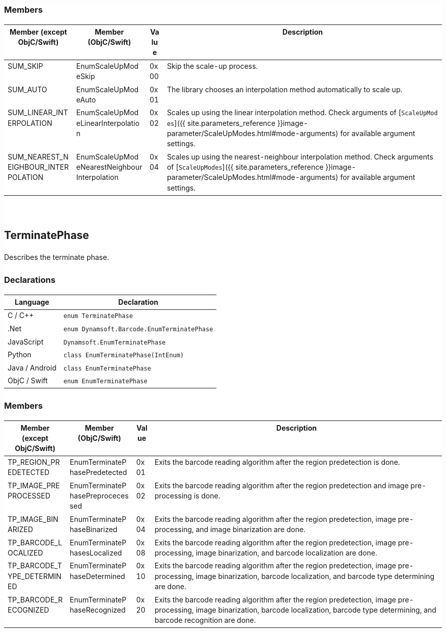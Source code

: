 
### Members
   
| Member (except ObjC/Swift) | Member (ObjC/Swift) | Value | Description |
| -------------------------- | ------------------- | ----- | ----------- |
| SUM_SKIP | EnumScaleUpModeSkip | 0x00 | Skip the scale-up process. |
| SUM_AUTO | EnumScaleUpModeAuto | 0x01 | The library chooses an interpolation method automatically to scale up. |
| SUM_LINEAR_INTERPOLATION | EnumScaleUpModeLinearInterpolation | 0x02 | Scales up using the linear interpolation method. Check arguments of [`ScaleUpModes`]({{ site.parameters_reference }}image-parameter/ScaleUpModes.html#mode-arguments) for available argument settings. |
| SUM_NEAREST_NEIGHBOUR_INTERPOLATION | EnumScaleUpModeNearestNeighbourInterpolation | 0x04 | Scales up using the nearest-neighbour interpolation method. Check arguments of [`ScaleUpModes`]({{ site.parameters_reference }}image-parameter/ScaleUpModes.html#mode-arguments) for available argument settings. |



&nbsp;



## TerminatePhase
Describes the terminate phase.


### Declarations
   
| Language | Declaration |
| -------- | ----------- |
| C / C++ | `enum TerminatePhase` |
| .Net | `enum Dynamsoft.Barcode.EnumTerminatePhase` |
| JavaScript | `Dynamsoft.EnumTerminatePhase` |
| Python | `class EnumTerminatePhase(IntEnum)` |
| Java / Android | `class EnumTerminatePhase` |
| ObjC / Swift | `enum EnumTerminatePhase` |


### Members
   
| Member (except ObjC/Swift) | Member (ObjC/Swift) | Value | Description |
| -------------------------- | ------------------- | ----- | ----------- |
| TP_REGION_PREDETECTED | EnumTerminatePhasePredetected | 0x01 | Exits the barcode reading algorithm after the region predetection is done. |
| TP_IMAGE_PREPROCESSED | EnumTerminatePhasePreprocecessed | 0x02 | Exits the barcode reading algorithm after the region predetection and image pre-processing is done. |
| TP_IMAGE_BINARIZED | EnumTerminatePhaseBinarized | 0x04 | Exits the barcode reading algorithm after the region predetection, image pre-processing, and image binarization are done. |
| TP_BARCODE_LOCALIZED | EnumTerminatePhasesLocalized | 0x08 | Exits the barcode reading algorithm after the region predetection, image pre-processing, image binarization, and barcode localization are done. |
| TP_BARCODE_TYPE_DETERMINED | EnumTerminatePhaseDetermined | 0x10 | Exits the barcode reading algorithm after the region predetection, image pre-processing, image binarization, barcode localization, and barcode type determining are done. |
| TP_BARCODE_RECOGNIZED | EnumTerminatePhaseRecognized | 0x20 | Exits the barcode reading algorithm after the region predetection, image pre-processing, image binarization, barcode localization, barcode type determining, and barcode recognition are done. |


